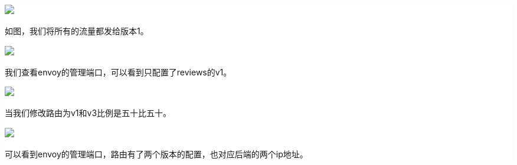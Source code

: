 ![](https://raw.githubusercontent.com/servicemesher/website/master/content/blog/deepin-service-mesh-tech-details/00704eQkgy1frle9rqoj3j30qr0k1n0f.jpg)

如图，我们将所有的流量都发给版本1。

![](https://raw.githubusercontent.com/servicemesher/website/master/content/blog/deepin-service-mesh-tech-details/00704eQkgy1frlea2rgpqj30u00gv7it.jpg)

我们查看envoy的管理端口，可以看到只配置了reviews的v1。

![](https://raw.githubusercontent.com/servicemesher/website/master/content/blog/deepin-service-mesh-tech-details/00704eQkgy1frleac3yuwj30u00fmadw.jpg)

当我们修改路由为v1和v3比例是五十比五十。

![](https://raw.githubusercontent.com/servicemesher/website/master/content/blog/deepin-service-mesh-tech-details/00704eQkgy1frlealzahyj30u00mdqpx.jpg)

可以看到envoy的管理端口，路由有了两个版本的配置，也对应后端的两个ip地址。
